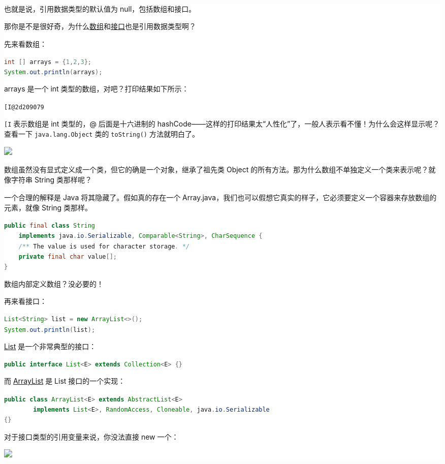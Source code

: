 也就是说，引用数据类型的默认值为 null，包括数组和接口。

那你是不是很好奇，为什么[数组](https://javabetter.cn/array/array.html)和[接口](https://javabetter.cn/oo/interface.html)也是引用数据类型啊？

先来看数组：

```java
int [] arrays = {1,2,3};
System.out.println(arrays);
```

arrays 是一个 int 类型的数组，对吧？打印结果如下所示：

```
[I@2d209079
```

`[I` 表示数组是 int 类型的，@ 后面是十六进制的 hashCode——这样的打印结果太“人性化”了，一般人表示看不懂！为什么会这样显示呢？查看一下 `java.lang.Object` 类的 `toString()` 方法就明白了。

![](https://cdn.tobebetterjavaer.com/tobebetterjavaer/images/core-grammar/nine-06.png)

数组虽然没有显式定义成一个类，但它的确是一个对象，继承了祖先类 Object 的所有方法。那为什么数组不单独定义一个类来表示呢？就像字符串 String 类那样呢？

一个合理的解释是 Java 将其隐藏了。假如真的存在一个 Array.java，我们也可以假想它真实的样子，它必须要定义一个容器来存放数组的元素，就像 String 类那样。

```java
public final class String
    implements java.io.Serializable, Comparable<String>, CharSequence {
    /** The value is used for character storage. */
    private final char value[];
}
```

数组内部定义数组？没必要的！

再来看接口：

```java
List<String> list = new ArrayList<>();
System.out.println(list);
```

[List](https://javabetter.cn/collection/gailan.html) 是一个非常典型的接口：

```java
public interface List<E> extends Collection<E> {}
```

而 [ArrayList](https://javabetter.cn/collection/arraylist.html) 是 List 接口的一个实现：

```java
public class ArrayList<E> extends AbstractList<E>
        implements List<E>, RandomAccess, Cloneable, java.io.Serializable
{}
```

对于接口类型的引用变量来说，你没法直接 new 一个：

![](https://cdn.tobebetterjavaer.com/tobebetterjavaer/images/core-grammar/nine-07.png)
